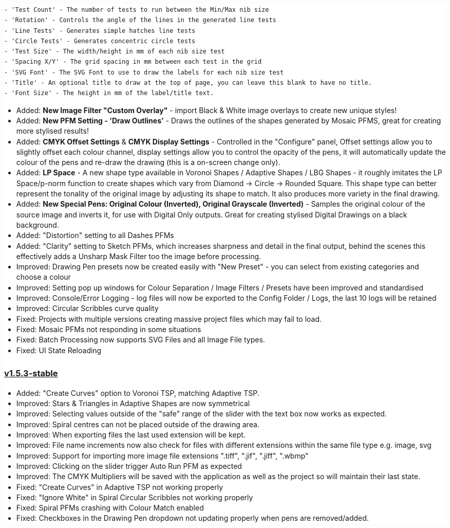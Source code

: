     - 'Test Count' - The number of tests to run between the Min/Max nib size
    - 'Rotation' - Controls the angle of the lines in the generated line tests
    - 'Line Tests' - Generates simple hatches line tests
    - 'Circle Tests' - Generates concentric circle tests
    - 'Test Size' - The width/height in mm of each nib size test
    - 'Spacing X/Y' - The grid spacing in mm between each test in the grid
    - 'SVG Font' - The SVG Font to use to draw the labels for each nib size test
    - 'Title' - An optional title to draw at the top of page, you can leave this blank to have no title.
    - 'Font Size' - The height in mm of the label/title text.
- Added: **New Image Filter "Custom Overlay"** - import Black & White image overlays to create new unique styles!
- Added: **New PFM Setting - 'Draw Outlines'** - Draws the outlines of the shapes generated by Mosaic PFMS, great for creating more stylised results!
- Added: **CMYK Offset Settings** & **CMYK Display Settings** - Controlled in the "Configure" panel, Offset settings allow you to slightly offset each colour channel, display settings allow you to control the opacity of the pens, it will automatically update the colour of the pens and re-draw the drawing (this is a on-screen change only).
- Added: **LP Space** - A new shape type available in Voronoi Shapes / Adaptive Shapes / LBG Shapes - it roughly imitates the LP Space/p-norm function to create shapes which vary from Diamond -> Circle -> Rounded Square. This shape type can better represent the tonality of the original image by adjusting its shape to match. It also produces more variety in the final drawing.
- Added: **New Special Pens: Original Colour (Inverted),  Original Grayscale (Inverted)** - Samples the original colour of the source image and inverts it, for use with Digital Only outputs. Great for creating stylised Digital Drawings on a black background.
- Added: "Distortion" setting to all Dashes PFMs
- Added: "Clarity" setting to Sketch PFMs, which increases sharpness and detail in the final output, behind the scenes this effectively adds a Unsharp Mask Filter too the image before processing.
- Improved: Drawing Pen presets now be created easily with "New Preset" - you can select from existing categories and choose a colour
- Improved: Setting pop up windows for Colour Separation / Image Filters / Presets have been improved and standardised
- Improved: Console/Error Logging - log files will now be exported to the Config Folder / Logs, the last 10 logs will be retained
- Improved: Circular Scribbles curve quality
- Fixed: Projects with multiple versions creating massive project files which may fail to load.
- Fixed: Mosaic PFMs not responding in some situations
- Fixed: Batch Processing now supports SVG Files and all Image File types.
- Fixed: UI State Reloading

### [v1.5.3-stable](https://github.com/SonarSonic/DrawingBotV3/releases/tag/v1.5.3-stable-free)
- Added: "Create Curves" option to Voronoi TSP, matching Adaptive TSP.
- Improved: Stars & Triangles in Adaptive Shapes are now symmetrical
- Improved: Selecting values outside of the "safe" range of the slider with the text box now works as expected.
- Improved: Spiral centres can not be placed outside of the drawing area.
- Improved: When exporting files the last used extension will be kept.
- Improved: File name increments now also check for files with different extensions within the same file type e.g. image, svg
- Improved: Support for importing more image file extensions ".tiff", ".jif", ".jiff", ".wbmp"
- Improved: Clicking on the slider trigger Auto Run PFM as expected
- Improved: The CMYK Multipliers will be saved with the application as well as the project so will maintain their last state. 
- Fixed: "Create Curves" in Adaptive TSP not working properly
- Fixed: "Ignore White" in Spiral Circular Scribbles not working properly
- Fixed: Spiral PFMs crashing with Colour Match enabled
- Fixed: Checkboxes in the Drawing Pen dropdown not updating properly when pens are removed/added.
